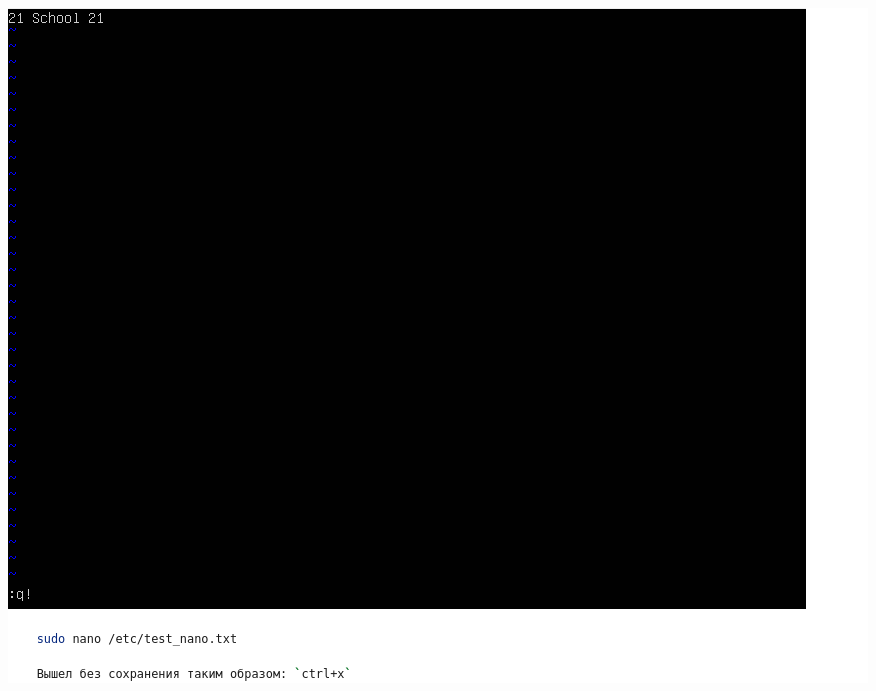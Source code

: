 ![img](images/29.png)

```bash
    sudo nano /etc/test_nano.txt
```
```bash
    Вышел без сохранения таким образом: `ctrl+x`
```